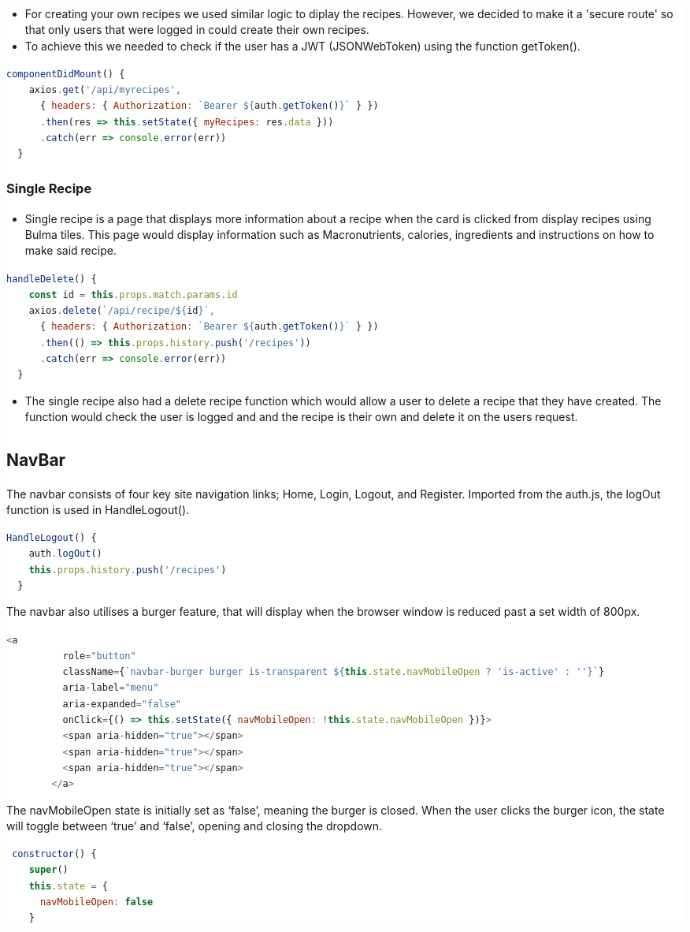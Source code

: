 - For creating your own recipes we used similar logic to diplay the recipes. However, we decided to make it a 'secure route' so that only users that were logged in could create their own recipes.
- To achieve this we needed to check if the user has a JWT (JSONWebToken) using the function getToken().

```js
componentDidMount() {
    axios.get('/api/myrecipes',
      { headers: { Authorization: `Bearer ${auth.getToken()}` } })
      .then(res => this.setState({ myRecipes: res.data }))
      .catch(err => console.error(err))
  }
```

### Single Recipe
- Single recipe is a page that displays more information about a recipe when the card is clicked from display recipes using Bulma tiles. This page would display information such as Macronutrients, calories, ingredients and instructions on how to make said recipe.
``` js
handleDelete() {
    const id = this.props.match.params.id
    axios.delete(`/api/recipe/${id}`,
      { headers: { Authorization: `Bearer ${auth.getToken()}` } })
      .then(() => this.props.history.push('/recipes'))
      .catch(err => console.error(err))
  }
```
- The single recipe also had a delete recipe function which would allow a user to delete a recipe that they have created. The function would check the user is logged and and the recipe is their own and delete it on the users request.


## NavBar
The navbar consists of four key site navigation links; Home, Login, Logout, and Register.
Imported from the auth.js, the logOut function is used in HandleLogout().
```js
HandleLogout() {
    auth.logOut()
    this.props.history.push('/recipes')
  }
```
The navbar also utilises a burger feature, that will display when the browser window is reduced past a set width of 800px.
```js
<a
          role="button"
          className={`navbar-burger burger is-transparent ${this.state.navMobileOpen ? 'is-active' : ''}`}
          aria-label="menu"
          aria-expanded="false"
          onClick={() => this.setState({ navMobileOpen: !this.state.navMobileOpen })}>
          <span aria-hidden="true"></span>
          <span aria-hidden="true"></span>
          <span aria-hidden="true"></span>
        </a>
```
The navMobileOpen state is initially set as ‘false’, meaning the burger is closed. When the user clicks the burger icon, the state will toggle between ‘true’ and ‘false’, opening and closing the dropdown.
```js
 constructor() {
    super()
    this.state = {
      navMobileOpen: false
    }
```